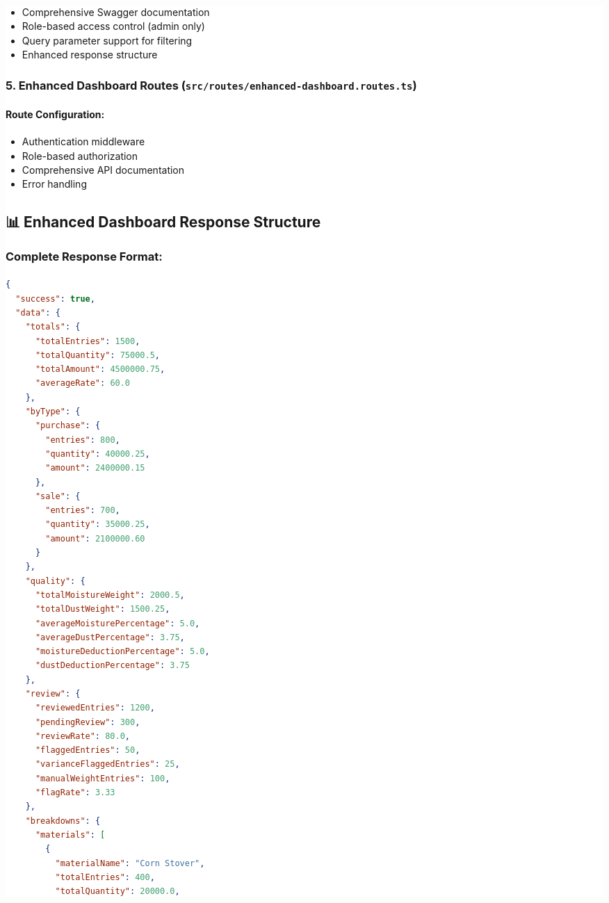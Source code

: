 - Comprehensive Swagger documentation
- Role-based access control (admin only)
- Query parameter support for filtering
- Enhanced response structure

### **5. Enhanced Dashboard Routes (`src/routes/enhanced-dashboard.routes.ts`)**

#### **Route Configuration**:

- Authentication middleware
- Role-based authorization
- Comprehensive API documentation
- Error handling

## 📊 **Enhanced Dashboard Response Structure**

### **Complete Response Format**:

```json
{
  "success": true,
  "data": {
    "totals": {
      "totalEntries": 1500,
      "totalQuantity": 75000.5,
      "totalAmount": 4500000.75,
      "averageRate": 60.0
    },
    "byType": {
      "purchase": {
        "entries": 800,
        "quantity": 40000.25,
        "amount": 2400000.15
      },
      "sale": {
        "entries": 700,
        "quantity": 35000.25,
        "amount": 2100000.60
      }
    },
    "quality": {
      "totalMoistureWeight": 2000.5,
      "totalDustWeight": 1500.25,
      "averageMoisturePercentage": 5.0,
      "averageDustPercentage": 3.75,
      "moistureDeductionPercentage": 5.0,
      "dustDeductionPercentage": 3.75
    },
    "review": {
      "reviewedEntries": 1200,
      "pendingReview": 300,
      "reviewRate": 80.0,
      "flaggedEntries": 50,
      "varianceFlaggedEntries": 25,
      "manualWeightEntries": 100,
      "flagRate": 3.33
    },
    "breakdowns": {
      "materials": [
        {
          "materialName": "Corn Stover",
          "totalEntries": 400,
          "totalQuantity": 20000.0,
```